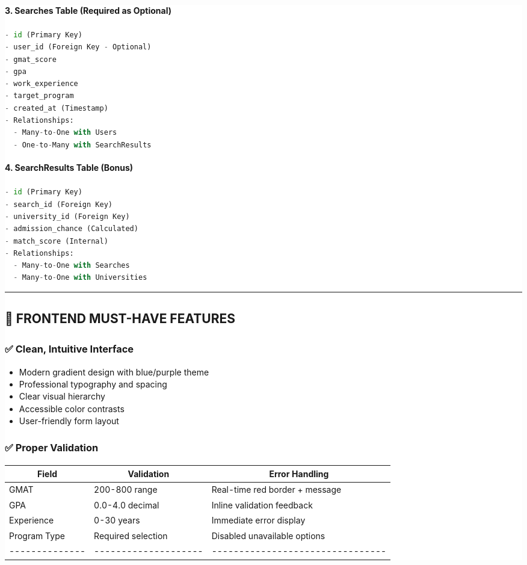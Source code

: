
#### 3. **Searches Table** (Required as Optional)

```python
- id (Primary Key)
- user_id (Foreign Key - Optional)
- gmat_score
- gpa
- work_experience
- target_program
- created_at (Timestamp)
- Relationships:
  - Many-to-One with Users
  - One-to-Many with SearchResults
```

#### 4. **SearchResults Table** (Bonus)

```python
- id (Primary Key)
- search_id (Foreign Key)
- university_id (Foreign Key)
- admission_chance (Calculated)
- match_score (Internal)
- Relationships:
  - Many-to-One with Searches
  - Many-to-One with Universities
```

---

## 🎨 FRONTEND MUST-HAVE FEATURES

### ✅ Clean, Intuitive Interface

- Modern gradient design with blue/purple theme
- Professional typography and spacing
- Clear visual hierarchy
- Accessible color contrasts
- User-friendly form layout

### ✅ Proper Validation

| Field        | Validation         | Error Handling                 |
|--------------|--------------------|--------------------------------|
| GMAT         | 200-800 range      | Real-time red border + message |
| GPA          | 0.0-4.0 decimal    | Inline validation feedback     |
| Experience   | 0-30 years         | Immediate error display        |
| Program Type | Required selection | Disabled unavailable options   |
|--------------|--------------------|--------------------------------|

